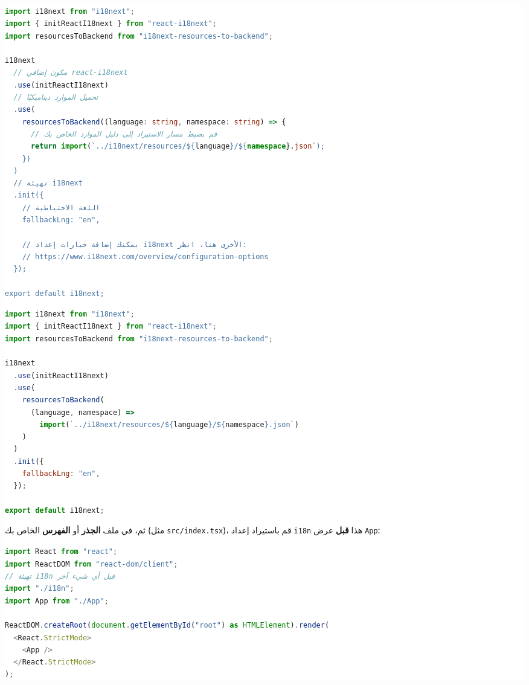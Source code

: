 ```typescript title="i18n.ts"
import i18next from "i18next";
import { initReactI18next } from "react-i18next";
import resourcesToBackend from "i18next-resources-to-backend";

i18next
  // مكون إضافي react-i18next
  .use(initReactI18next)
  // تحميل الموارد ديناميكيًا
  .use(
    resourcesToBackend((language: string, namespace: string) => {
      // قم بضبط مسار الاستيراد إلى دليل الموارد الخاص بك
      return import(`../i18next/resources/${language}/${namespace}.json`);
    })
  )
  // تهيئة i18next
  .init({
    // اللغة الاحتياطية
    fallbackLng: "en",

    // يمكنك إضافة خيارات إعداد i18next الأخرى هنا، انظر:
    // https://www.i18next.com/overview/configuration-options
  });

export default i18next;
```

```javascript title="i18n.js"
import i18next from "i18next";
import { initReactI18next } from "react-i18next";
import resourcesToBackend from "i18next-resources-to-backend";

i18next
  .use(initReactI18next)
  .use(
    resourcesToBackend(
      (language, namespace) =>
        import(`../i18next/resources/${language}/${namespace}.json`)
    )
  )
  .init({
    fallbackLng: "en",
  });

export default i18next;
```

ثم، في ملف **الجذر** أو **الفهرس** الخاص بك (مثل `src/index.tsx`)، قم باستيراد إعداد `i18n` هذا **قبل** عرض `App`:

```typescript
import React from "react";
import ReactDOM from "react-dom/client";
// تهيئة i18n قبل أي شيء آخر
import "./i18n";
import App from "./App";

ReactDOM.createRoot(document.getElementById("root") as HTMLElement).render(
  <React.StrictMode>
    <App />
  </React.StrictMode>
);
```
